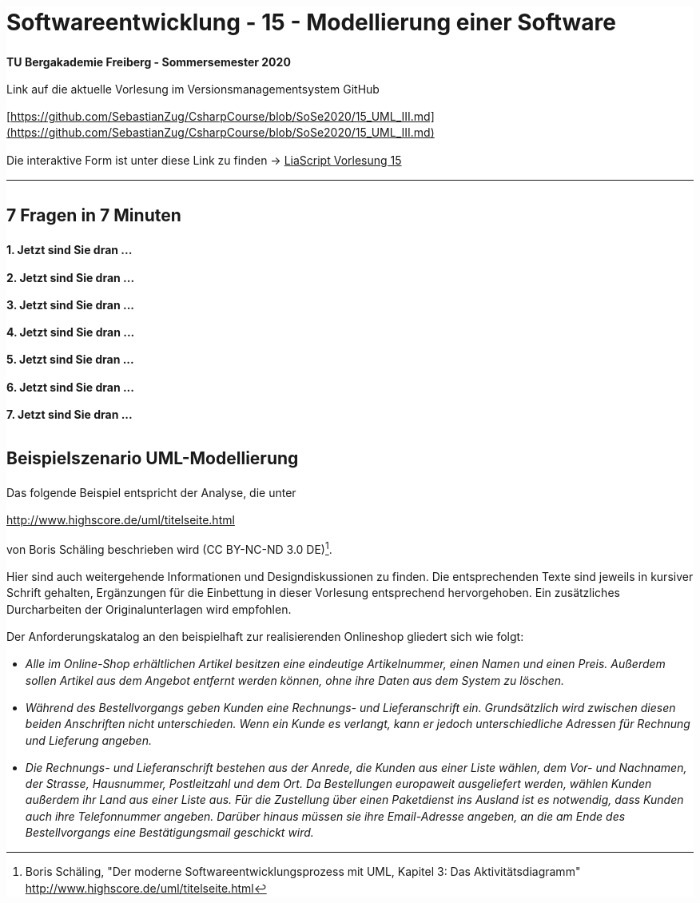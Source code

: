 

# Softwareentwicklung - 15 - Modellierung einer Software

**TU Bergakademie Freiberg - Sommersemester 2020**

Link auf die aktuelle Vorlesung im Versionsmanagementsystem GitHub

[https://github.com/SebastianZug/CsharpCourse/blob/SoSe2020/15_UML_III.md](https://github.com/SebastianZug/CsharpCourse/blob/SoSe2020/15_UML_III.md)

Die interaktive Form ist unter diese Link zu finden ->
[LiaScript Vorlesung 15](https://liascript.github.io/course/?https://raw.githubusercontent.com/SebastianZug/CsharpCourse/SoSe2020/15_UML_III.md#1)

---------------------------------------------------------------------

## 7 Fragen in 7 Minuten

**1. Jetzt sind Sie dran ...**

**2. Jetzt sind Sie dran ...**

**3. Jetzt sind Sie dran ...**

**4. Jetzt sind Sie dran ...**

**5. Jetzt sind Sie dran ...**

**6. Jetzt sind Sie dran ...**

**7. Jetzt sind Sie dran ...**


## Beispielszenario UML-Modellierung

Das folgende Beispiel entspricht der Analyse, die unter

http://www.highscore.de/uml/titelseite.html

von Boris Schäling beschrieben wird (CC BY-NC-ND 3.0 DE)[^UMLTutorial].

Hier sind auch weitergehende Informationen und Designdiskussionen zu finden.  Die entsprechenden
Texte sind jeweils in kursiver Schrift gehalten, Ergänzungen für die Einbettung
in dieser Vorlesung entsprechend hervorgehoben. Ein zusätzliches Durcharbeiten der Originalunterlagen wird empfohlen.

Der Anforderungskatalog an den beispielhaft zur realisierenden Onlineshop gliedert sich wie folgt:

+ *Alle im Online-Shop erhältlichen Artikel besitzen eine eindeutige Artikelnummer, einen Namen und einen Preis. Außerdem sollen Artikel aus dem Angebot entfernt werden können, ohne ihre Daten aus dem System zu löschen.*

+ *Während des Bestellvorgangs geben Kunden eine Rechnungs- und Lieferanschrift ein. Grundsätzlich wird zwischen diesen beiden Anschriften nicht unterschieden. Wenn ein Kunde es verlangt, kann er jedoch unterschiedliche Adressen für Rechnung und Lieferung angeben.*

+ *Die Rechnungs- und Lieferanschrift bestehen aus der Anrede, die Kunden aus einer Liste wählen, dem Vor- und Nachnamen, der Strasse, Hausnummer, Postleitzahl und dem Ort. Da Bestellungen europaweit ausgeliefert werden, wählen Kunden außerdem ihr Land aus einer Liste aus. Für die Zustellung über einen Paketdienst ins Ausland ist es notwendig, dass Kunden auch ihre Telefonnummer angeben. Darüber hinaus müssen sie ihre Email-Adresse angeben, an die am Ende des Bestellvorgangs eine Bestätigungsmail geschickt wird.*


[^UMLTutorial]: Boris Schäling, "Der moderne Softwareentwicklungsprozess mit UML, Kapitel 3: Das Aktivitätsdiagramm" http://www.highscore.de/uml/titelseite.html